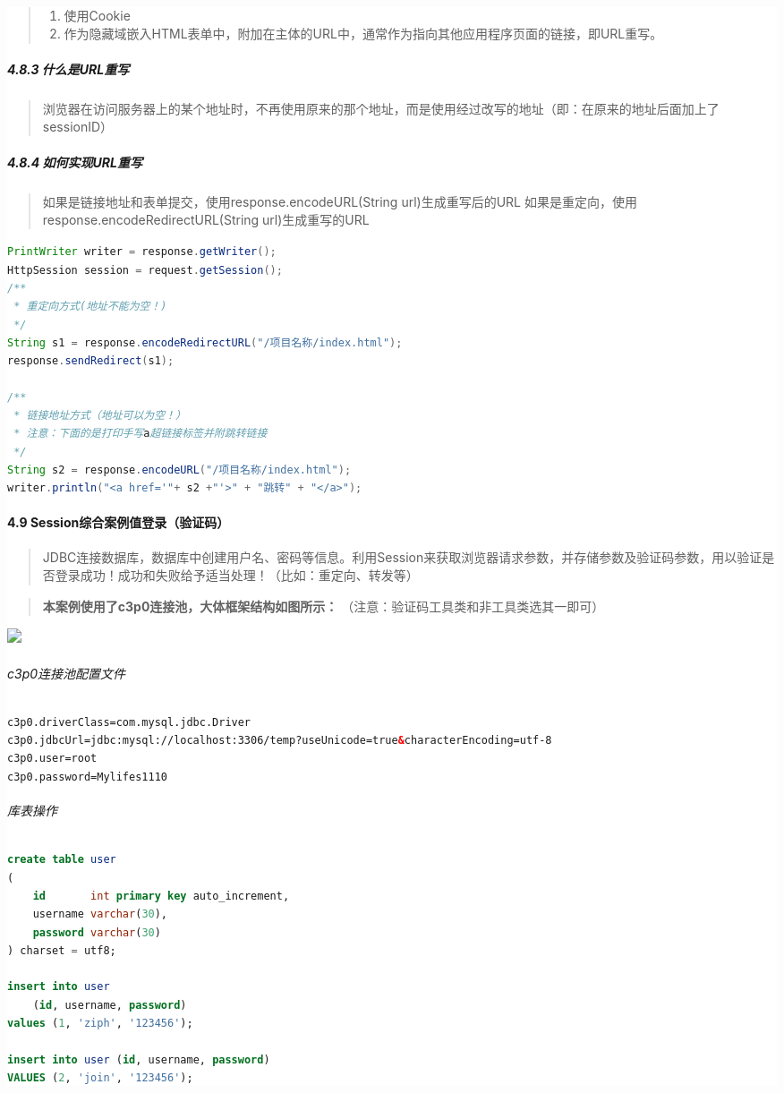 > 1. 使用Cookie
> 2. 作为隐藏域嵌入HTML表单中，附加在主体的URL中，通常作为指向其他应用程序页面的链接，即URL重写。 



##### 4.8.3 什么是URL重写

> 浏览器在访问服务器上的某个地址时，不再使用原来的那个地址，而是使用经过改写的地址（即：在原来的地址后面加上了sessionID）



##### 4.8.4 如何实现URL重写

> 如果是链接地址和表单提交，使用response.encodeURL(String url)生成重写后的URL
> 如果是重定向，使用response.encodeRedirectURL(String url)生成重写的URL

```java
PrintWriter writer = response.getWriter();
HttpSession session = request.getSession();
/**
 * 重定向方式(地址不能为空！)
 */
String s1 = response.encodeRedirectURL("/项目名称/index.html");
response.sendRedirect(s1);

/**
 * 链接地址方式（地址可以为空！）
 * 注意：下面的是打印手写a超链接标签并附跳转链接
 */
String s2 = response.encodeURL("/项目名称/index.html");
writer.println("<a href='"+ s2 +"'>" + "跳转" + "</a>");
```



#### 4.9 Session综合案例值登录（验证码）

> JDBC连接数据库，数据库中创建用户名、密码等信息。利用Session来获取浏览器请求参数，并存储参数及验证码参数，用以验证是否登录成功！成功和失败给予适当处理！（比如：重定向、转发等）

> **本案例使用了c3p0连接池，大体框架结构如图所示：** （注意：验证码工具类和非工具类选其一即可）

![](https://gitee.com/Ziphtracks/Figurebed/raw/master/img/1/20200701101755.png)

###### c3p0连接池配置文件

```xml
c3p0.driverClass=com.mysql.jdbc.Driver
c3p0.jdbcUrl=jdbc:mysql://localhost:3306/temp?useUnicode=true&characterEncoding=utf-8
c3p0.user=root
c3p0.password=Mylifes1110
```

###### 库表操作

```sql
create table user
(
    id       int primary key auto_increment,
    username varchar(30),
    password varchar(30)
) charset = utf8;

insert into user
    (id, username, password)
values (1, 'ziph', '123456');

insert into user (id, username, password)
VALUES (2, 'join', '123456');
```
